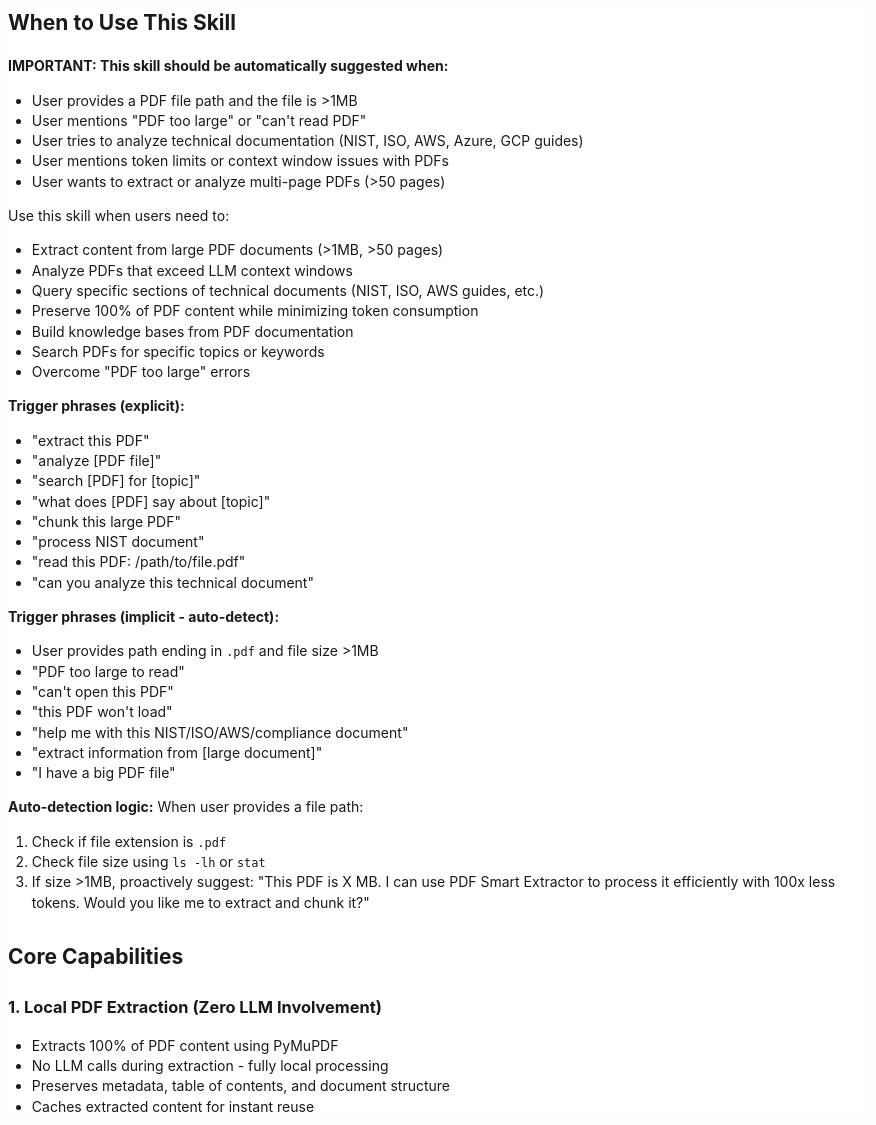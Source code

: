 
## When to Use This Skill

**IMPORTANT: This skill should be automatically suggested when:**
- User provides a PDF file path and the file is >1MB
- User mentions "PDF too large" or "can't read PDF"
- User tries to analyze technical documentation (NIST, ISO, AWS, Azure, GCP guides)
- User mentions token limits or context window issues with PDFs
- User wants to extract or analyze multi-page PDFs (>50 pages)

Use this skill when users need to:
- Extract content from large PDF documents (>1MB, >50 pages)
- Analyze PDFs that exceed LLM context windows
- Query specific sections of technical documents (NIST, ISO, AWS guides, etc.)
- Preserve 100% of PDF content while minimizing token consumption
- Build knowledge bases from PDF documentation
- Search PDFs for specific topics or keywords
- Overcome "PDF too large" errors

**Trigger phrases (explicit):**
- "extract this PDF"
- "analyze [PDF file]"
- "search [PDF] for [topic]"
- "what does [PDF] say about [topic]"
- "chunk this large PDF"
- "process NIST document"
- "read this PDF: /path/to/file.pdf"
- "can you analyze this technical document"

**Trigger phrases (implicit - auto-detect):**
- User provides path ending in `.pdf` and file size >1MB
- "PDF too large to read"
- "can't open this PDF"
- "this PDF won't load"
- "help me with this NIST/ISO/AWS/compliance document"
- "extract information from [large document]"
- "I have a big PDF file"

**Auto-detection logic:**
When user provides a file path:
1. Check if file extension is `.pdf`
2. Check file size using `ls -lh` or `stat`
3. If size >1MB, proactively suggest: "This PDF is X MB. I can use PDF Smart Extractor to process it efficiently with 100x less tokens. Would you like me to extract and chunk it?"

## Core Capabilities

### 1. Local PDF Extraction (Zero LLM Involvement)
- Extracts 100% of PDF content using PyMuPDF
- No LLM calls during extraction - fully local processing
- Preserves metadata, table of contents, and document structure
- Caches extracted content for instant reuse
